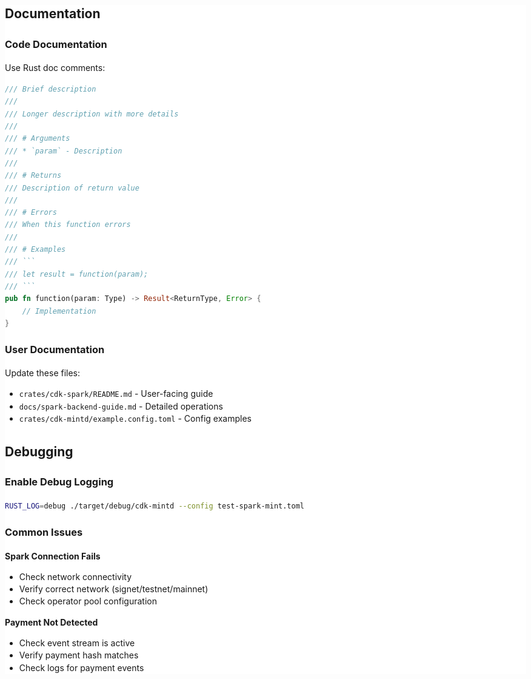 ## Documentation

### Code Documentation

Use Rust doc comments:

```rust
/// Brief description
///
/// Longer description with more details
///
/// # Arguments
/// * `param` - Description
///
/// # Returns
/// Description of return value
///
/// # Errors
/// When this function errors
///
/// # Examples
/// ```
/// let result = function(param);
/// ```
pub fn function(param: Type) -> Result<ReturnType, Error> {
    // Implementation
}
```

### User Documentation

Update these files:
- `crates/cdk-spark/README.md` - User-facing guide
- `docs/spark-backend-guide.md` - Detailed operations
- `crates/cdk-mintd/example.config.toml` - Config examples

## Debugging

### Enable Debug Logging

```bash
RUST_LOG=debug ./target/debug/cdk-mintd --config test-spark-mint.toml
```

### Common Issues

**Spark Connection Fails**
- Check network connectivity
- Verify correct network (signet/testnet/mainnet)
- Check operator pool configuration

**Payment Not Detected**
- Check event stream is active
- Verify payment hash matches
- Check logs for payment events
